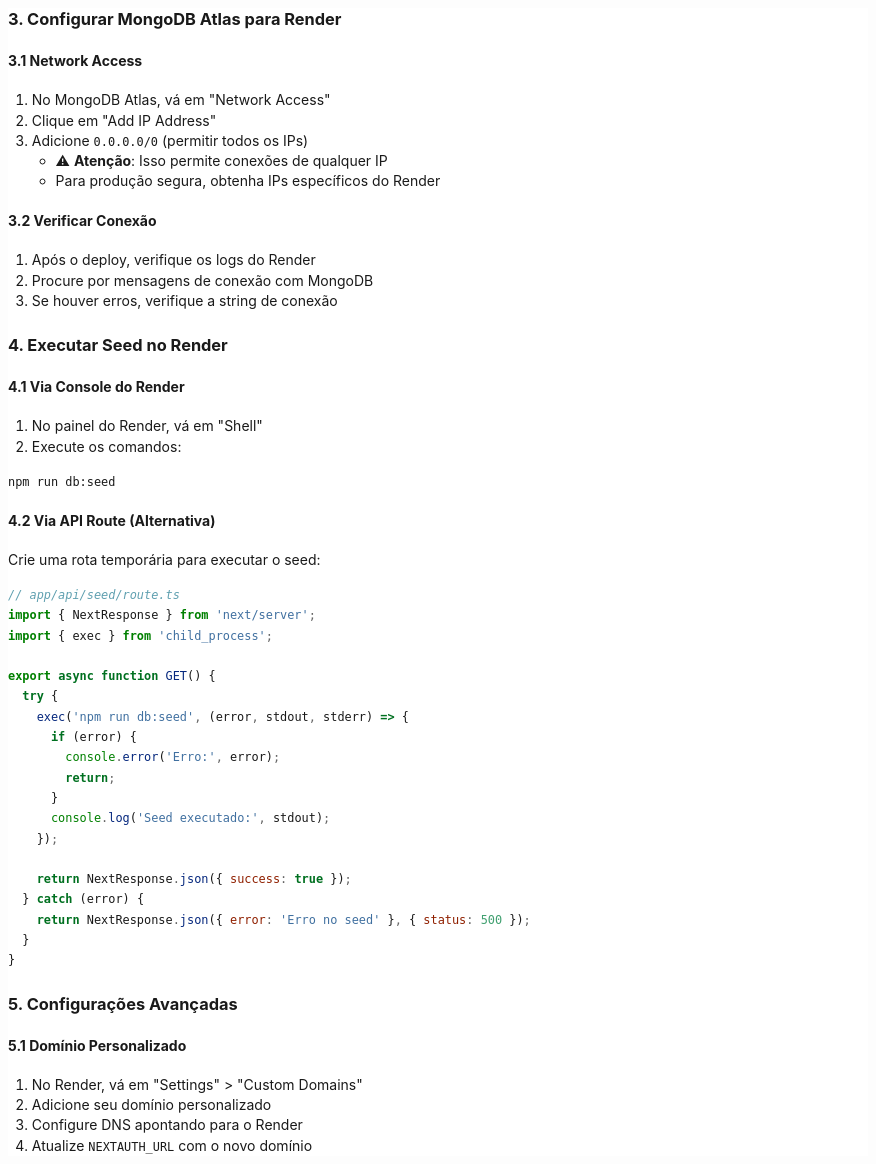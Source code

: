 ### 3. Configurar MongoDB Atlas para Render

#### 3.1 Network Access
1. No MongoDB Atlas, vá em "Network Access"
2. Clique em "Add IP Address"
3. Adicione `0.0.0.0/0` (permitir todos os IPs)
   - ⚠️ **Atenção**: Isso permite conexões de qualquer IP
   - Para produção segura, obtenha IPs específicos do Render

#### 3.2 Verificar Conexão
1. Após o deploy, verifique os logs do Render
2. Procure por mensagens de conexão com MongoDB
3. Se houver erros, verifique a string de conexão

### 4. Executar Seed no Render

#### 4.1 Via Console do Render
1. No painel do Render, vá em "Shell"
2. Execute os comandos:
```bash
npm run db:seed
```

#### 4.2 Via API Route (Alternativa)
Crie uma rota temporária para executar o seed:
```javascript
// app/api/seed/route.ts
import { NextResponse } from 'next/server';
import { exec } from 'child_process';

export async function GET() {
  try {
    exec('npm run db:seed', (error, stdout, stderr) => {
      if (error) {
        console.error('Erro:', error);
        return;
      }
      console.log('Seed executado:', stdout);
    });
    
    return NextResponse.json({ success: true });
  } catch (error) {
    return NextResponse.json({ error: 'Erro no seed' }, { status: 500 });
  }
}
```

### 5. Configurações Avançadas

#### 5.1 Domínio Personalizado
1. No Render, vá em "Settings" > "Custom Domains"
2. Adicione seu domínio personalizado
3. Configure DNS apontando para o Render
4. Atualize `NEXTAUTH_URL` com o novo domínio
